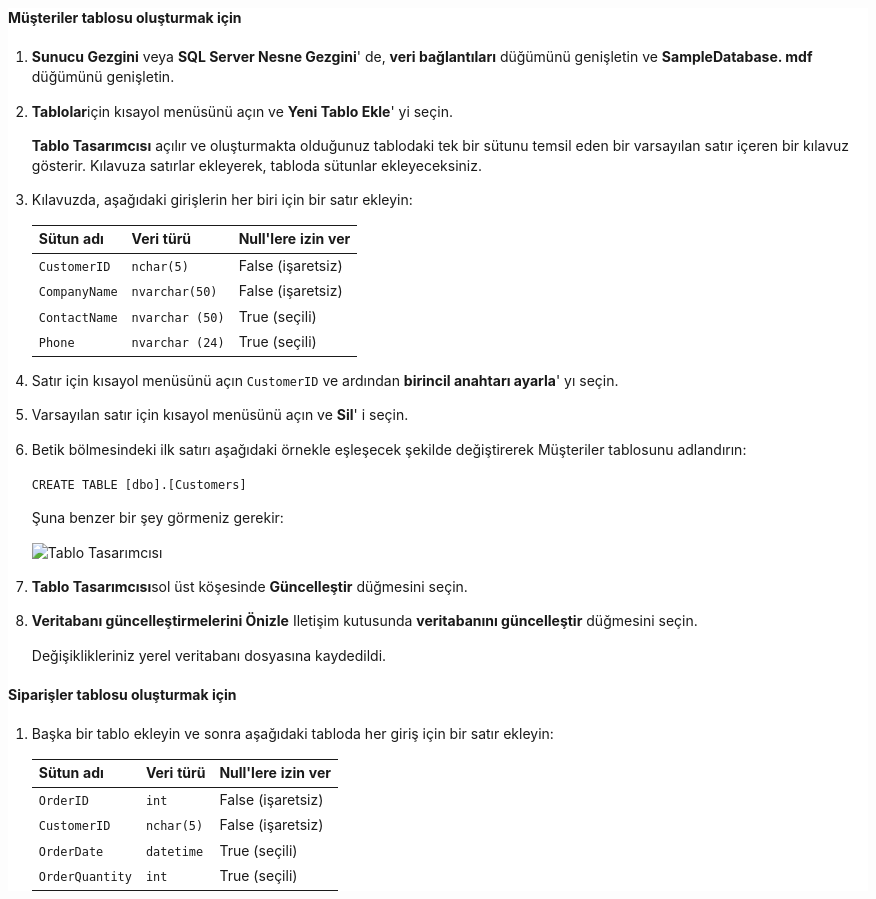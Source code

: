 #### <a name="to-create-the-customers-table"></a>Müşteriler tablosu oluşturmak için

1. **Sunucu Gezgini** veya **SQL Server Nesne Gezgini**' de, **veri bağlantıları** düğümünü genişletin ve **SampleDatabase. mdf** düğümünü genişletin.

2. **Tablolar**için kısayol menüsünü açın ve **Yeni Tablo Ekle**' yi seçin.

     **Tablo Tasarımcısı** açılır ve oluşturmakta olduğunuz tablodaki tek bir sütunu temsil eden bir varsayılan satır içeren bir kılavuz gösterir. Kılavuza satırlar ekleyerek, tabloda sütunlar ekleyeceksiniz.

3. Kılavuzda, aşağıdaki girişlerin her biri için bir satır ekleyin:

    |Sütun adı|Veri türü|Null'lere izin ver|
    |-----------------|---------------|-----------------|
    |`CustomerID`|`nchar(5)`|False (işaretsiz)|
    |`CompanyName`|`nvarchar(50)`|False (işaretsiz)|
    |`ContactName`|`nvarchar (50)`|True (seçili)|
    |`Phone`|`nvarchar (24)`|True (seçili)|

4. Satır için kısayol menüsünü açın `CustomerID` ve ardından **birincil anahtarı ayarla**' yı seçin.

5. Varsayılan satır için kısayol menüsünü açın ve **Sil**' i seçin.

6. Betik bölmesindeki ilk satırı aşağıdaki örnekle eşleşecek şekilde değiştirerek Müşteriler tablosunu adlandırın:

    ```
    CREATE TABLE [dbo].[Customers]
    ```

     Şuna benzer bir şey görmeniz gerekir:

     ![Tablo Tasarımcısı](../data-tools/media/raddata-table-designer.png "radveri Tablo Tasarımcısı")

7. **Tablo Tasarımcısı**sol üst köşesinde **Güncelleştir** düğmesini seçin.

8. **Veritabanı güncelleştirmelerini Önizle** Iletişim kutusunda **veritabanını güncelleştir** düğmesini seçin.

     Değişiklikleriniz yerel veritabanı dosyasına kaydedildi.

#### <a name="to-create-the-orders-table"></a>Siparişler tablosu oluşturmak için

1. Başka bir tablo ekleyin ve sonra aşağıdaki tabloda her giriş için bir satır ekleyin:

    |Sütun adı|Veri türü|Null'lere izin ver|
    |-----------------|---------------|-----------------|
    |`OrderID`|`int`|False (işaretsiz)|
    |`CustomerID`|`nchar(5)`|False (işaretsiz)|
    |`OrderDate`|`datetime`|True (seçili)|
    |`OrderQuantity`|`int`|True (seçili)|
